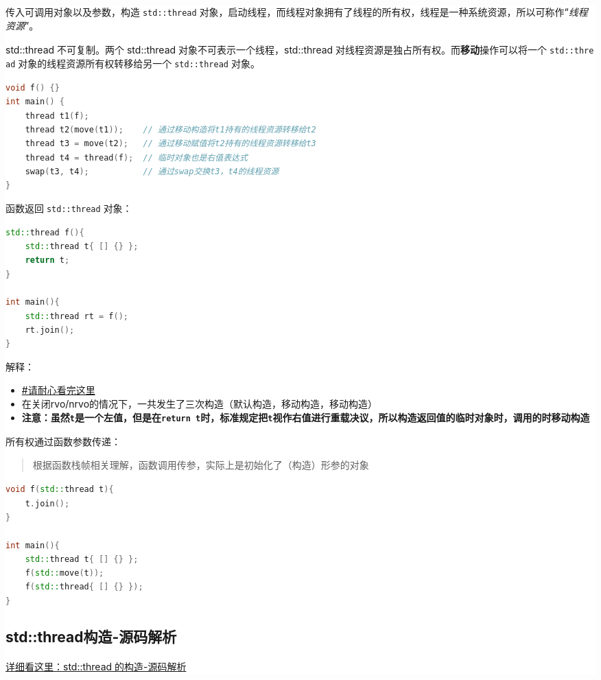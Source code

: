 传入可调用对象以及参数，构造 `std::thread` 对象，启动线程，而线程对象拥有了线程的所有权，线程是一种系统资源，所以可称作“*线程资源*”。

std::thread 不可复制。两个 std::thread 对象不可表示一个线程，std::thread 对线程资源是独占所有权。而**移动**操作可以将一个 `std::thread` 对象的线程资源所有权转移给另一个 `std::thread` 对象。

```c++
void f() {}
int main() {
	thread t1(f);
	thread t2(move(t1));	// 通过移动构造将t1持有的线程资源转移给t2
	thread t3 = move(t2);	// 通过移动赋值将t2持有的线程资源转移给t3
	thread t4 = thread(f);	// 临时对象也是右值表达式
	swap(t3, t4);			// 通过swap交换t3，t4的线程资源
}
```

函数返回 `std::thread` 对象：

```c++
std::thread f(){
    std::thread t{ [] {} };
    return t;
}

int main(){
    std::thread rt = f();
    rt.join();
}
```

解释：

- [#请耐心看完这里](../2-深入理解C++11/深入理解C++11.md#右值引用，移动语义，完美转发)
- 在关闭rvo/nrvo的情况下，一共发生了三次构造（默认构造，移动构造，移动构造）
- **注意：虽然`t`是一个左值，但是在`return t`时，标准规定把`t`视作右值进行重载决议，所以构造返回值的临时对象时，调用的时移动构造**

所有权通过函数参数传递：

> 根据函数栈帧相关理解，函数调用传参，实际上是初始化了（构造）形参的对象

```c++
void f(std::thread t){
    t.join();
}

int main(){
    std::thread t{ [] {} };
    f(std::move(t));
    f(std::thread{ [] {} });
}
```

## std::thread构造-源码解析

[详细看这里：std::thread 的构造-源码解析](https://mq-b.github.io/ModernCpp-ConcurrentProgramming-Tutorial/md/详细分析/01thread的构造与源码解析.html)
